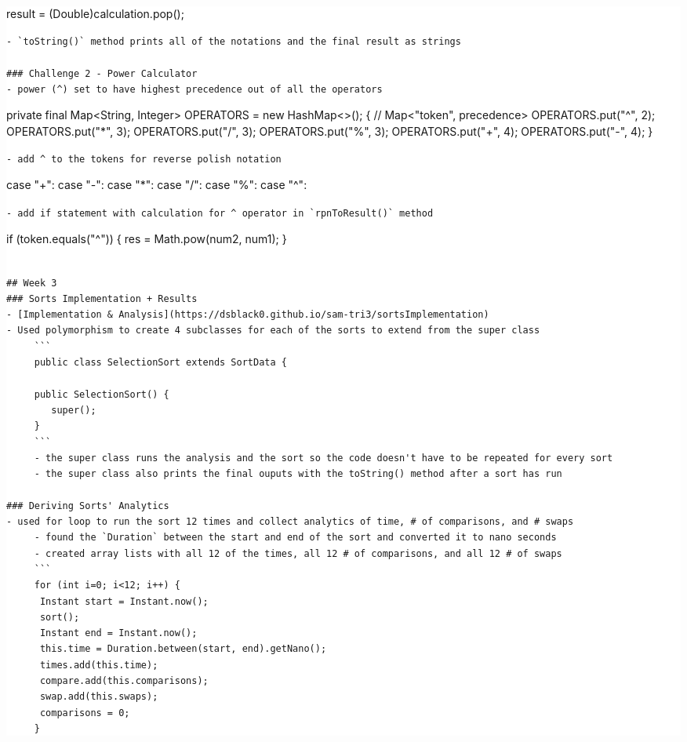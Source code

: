 result = (Double)calculation.pop();
```
- `toString()` method prints all of the notations and the final result as strings

### Challenge 2 - Power Calculator
- power (^) set to have highest precedence out of all the operators
```
private final Map<String, Integer> OPERATORS = new HashMap<>();
  {
    // Map<"token", precedence>
    OPERATORS.put("^", 2);
    OPERATORS.put("*", 3);
    OPERATORS.put("/", 3);
    OPERATORS.put("%", 3);
    OPERATORS.put("+", 4);
    OPERATORS.put("-", 4);
  }
```
- add ^ to the tokens for reverse polish notation
```
case "+":
case "-":
case "*":
case "/":
case "%":
case "^":
```
- add if statement with calculation for ^ operator in `rpnToResult()` method
```
if (token.equals("^")) {
  res = Math.pow(num2, num1);
}
```

## Week 3
### Sorts Implementation + Results
- [Implementation & Analysis](https://dsblack0.github.io/sam-tri3/sortsImplementation)
- Used polymorphism to create 4 subclasses for each of the sorts to extend from the super class
     ```
     public class SelectionSort extends SortData {

     public SelectionSort() {
        super();
     }
     ```
     - the super class runs the analysis and the sort so the code doesn't have to be repeated for every sort
     - the super class also prints the final ouputs with the toString() method after a sort has run

### Deriving Sorts' Analytics
- used for loop to run the sort 12 times and collect analytics of time, # of comparisons, and # swaps
     - found the `Duration` between the start and end of the sort and converted it to nano seconds
     - created array lists with all 12 of the times, all 12 # of comparisons, and all 12 # of swaps
     ```
     for (int i=0; i<12; i++) {
      Instant start = Instant.now();
      sort();
      Instant end = Instant.now();
      this.time = Duration.between(start, end).getNano();
      times.add(this.time);
      compare.add(this.comparisons);
      swap.add(this.swaps);
      comparisons = 0;
     }
```